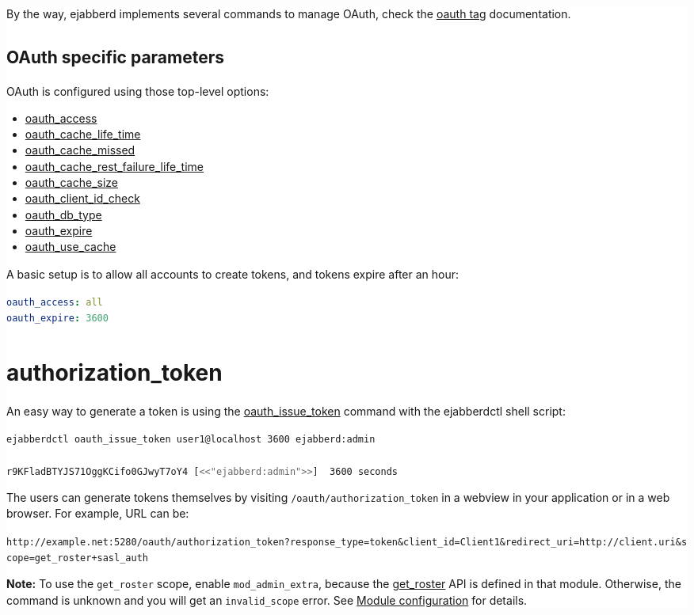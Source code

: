 By the way, ejabberd implements several commands to manage OAuth,
check the [oauth tag](/developer/ejabberd-api/admin-tags/#oauth) documentation.

## OAuth specific parameters

OAuth is configured using those top-level options:

- [oauth_access](/admin/configuration/toplevel/#oauth-access)
- [oauth_cache_life_time](/admin/configuration/toplevel/#oauth-cache-life-time)
- [oauth_cache_missed](/admin/configuration/toplevel/#oauth-cache-missed)
- [oauth_cache_rest_failure_life_time](/admin/configuration/toplevel/#oauth-cache-rest-failure-life_time)
- [oauth_cache_size](/admin/configuration/toplevel/#oauth-cache-size)
- [oauth_client_id_check](/admin/configuration/toplevel/#oauth-client-id-check)
- [oauth_db_type](/admin/configuration/toplevel/#oauth-db-type)
- [oauth_expire](/admin/configuration/toplevel/#oauth-expire)
- [oauth_use_cache](/admin/configuration/toplevel/#oauth-use-cache)

A basic setup is to allow all accounts to create tokens,
and tokens expire after an hour:

``` yaml
oauth_access: all
oauth_expire: 3600
```



# authorization_token

An easy way to generate a token is using the
[oauth_issue_token](/developer/ejabberd-api/admin-api/#oauth-issue-token)
command with the ejabberdctl shell script:

``` bash
ejabberdctl oauth_issue_token user1@localhost 3600 ejabberd:admin

r9KFladBTYJS71OggKCifo0GJwyT7oY4 [<<"ejabberd:admin">>]  3600 seconds
```



The users can generate tokens themselves
by visiting
`/oauth/authorization_token` in a webview in your application or in a
web browser.
For example, URL can be:

    http://example.net:5280/oauth/authorization_token?response_type=token&client_id=Client1&redirect_uri=http://client.uri&scope=get_roster+sasl_auth

**Note:** To use the `get_roster` scope, enable `mod_admin_extra`, because the
[get_roster](/developer/ejabberd-api/admin-api/#get-roster)
 API is defined in that module. Otherwise, the command is unknown and you
will get an `invalid_scope` error.
See [Module configuration](#module-configuration) for details.
